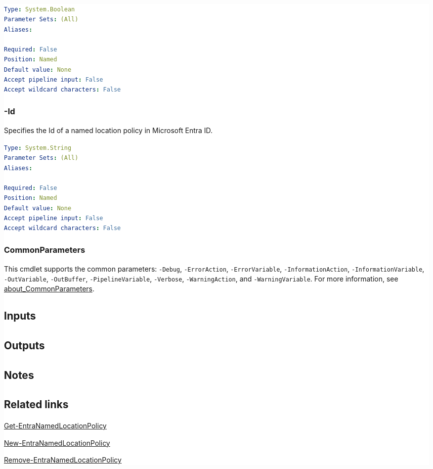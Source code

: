 ```yaml
Type: System.Boolean
Parameter Sets: (All)
Aliases:

Required: False
Position: Named
Default value: None
Accept pipeline input: False
Accept wildcard characters: False
```

### -Id

Specifies the Id of a named location policy in Microsoft Entra ID.

```yaml
Type: System.String
Parameter Sets: (All)
Aliases:

Required: False
Position: Named
Default value: None
Accept pipeline input: False
Accept wildcard characters: False
```

### CommonParameters

This cmdlet supports the common parameters: `-Debug`, `-ErrorAction`, `-ErrorVariable`, `-InformationAction`, `-InformationVariable`, `-OutVariable`, `-OutBuffer`, `-PipelineVariable`, `-Verbose`, `-WarningAction`, and `-WarningVariable`. For more information, see [about_CommonParameters](https://go.microsoft.com/fwlink/?LinkID=113216).

## Inputs

## Outputs

## Notes

## Related links

[Get-EntraNamedLocationPolicy](Get-EntraNamedLocationPolicy.md)

[New-EntraNamedLocationPolicy](New-EntraNamedLocationPolicy.md)

[Remove-EntraNamedLocationPolicy](Remove-EntraNamedLocationPolicy.md)
